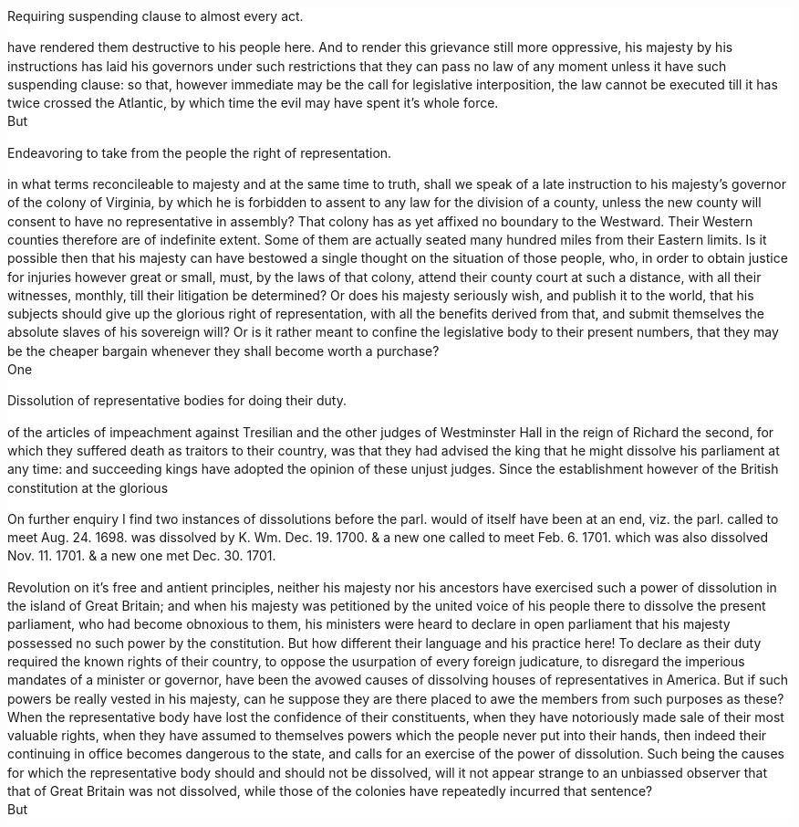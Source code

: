 Requiring suspending clause to almost every act.  
  
have rendered them destructive to his people here. And to render this grievance still more oppressive, his majesty by his instructions has laid his governors under such restrictions that they can pass no law of any moment unless it have such suspending clause: so that, however immediate may be the call for legislative interposition, the law cannot be executed till it has twice crossed the Atlantic, by which time the evil may have spent it’s whole force.  
But  
  
  
Endeavoring to take from the people the right of representation.  
  
in what terms reconcileable to majesty and at the same time to truth, shall we speak of a late instruction to his majesty’s governor of the colony of Virginia, by which he is forbidden to assent to any law for the division of a county, unless the new county will consent to have no representative in assembly? That colony has as yet affixed no boundary to the Westward. Their Western counties therefore are of indefinite extent. Some of them are actually seated many hundred miles from their Eastern limits. Is it possible then that his majesty can have bestowed a single thought on the situation of those people, who, in order to obtain justice for injuries  however great or small, must, by the laws of that colony, attend their county court at such a distance, with all their witnesses, monthly, till their litigation be determined? Or does his majesty seriously wish, and publish it to the world, that his subjects should give up the glorious right of representation, with all the benefits derived from that, and submit themselves the absolute slaves of his sovereign will? Or is it rather meant to confine the legislative body to their present numbers, that they may be the cheaper bargain whenever they shall become worth a purchase?  
One  
  
  
Dissolution of representative bodies for doing their duty.  
  
of the articles of impeachment against Tresilian and the other judges of Westminster Hall in the reign of Richard the second, for which they suffered death as traitors to their country, was that they had advised the king that he might dissolve his parliament at any time: and succeeding kings have adopted the opinion of these unjust judges. Since the establishment however of the British constitution at the glorious  
  
On further enquiry I find two instances of dissolutions before the parl. would of itself have been at an end, viz. the parl. called to meet Aug. 24. 1698. was dissolved by K. Wm. Dec. 19. 1700. &amp; a new one called to meet Feb. 6. 1701. which was also dissolved Nov. 11. 1701. &amp; a new one met Dec. 30. 1701.  
  
Revolution on it’s free and antient principles, neither his majesty nor his ancestors have exercised such a power of dissolution in the island of Great Britain; and when his majesty was petitioned by the united voice of his people there to dissolve the present parliament, who had become obnoxious to them, his ministers were heard to declare in open parliament that his majesty possessed no such power by the constitution. But how different their language and his practice here! To declare as their duty required the known rights of their country, to oppose the usurpation of every foreign judicature, to disregard the imperious mandates of a minister or governor, have been the avowed causes of dissolving houses of representatives in America. But if such powers be really vested in his majesty, can he suppose they are there placed to awe the members from such purposes as these? When the representative body have lost the confidence of their constituents, when they have notoriously made sale of their most valuable rights, when they have assumed to themselves powers which the people never put into their hands, then indeed their continuing in office becomes dangerous to the state, and calls for an exercise of the power of dissolution. Such being the causes for which the representative body should and should not be dissolved, will it not appear strange to an unbiassed observer that that of Great Britain was not dissolved, while those of the colonies have repeatedly incurred that sentence?  
But  
  